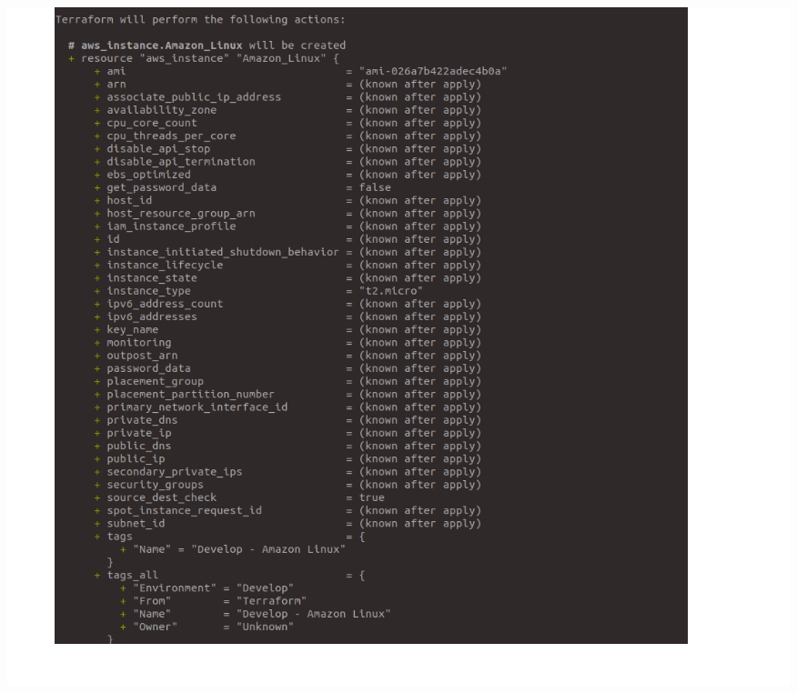   <img src="https://github.com/MatveyGuralskiy/Terraform/blob/main/Screens/Conditions/Plan-Develop-1.png?raw=true" height=700 width=800/>
  <br>
  <br>
  <br>